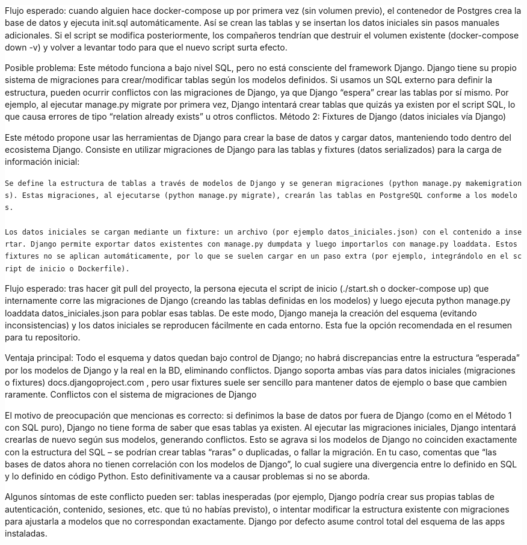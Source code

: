 Flujo esperado: cuando alguien hace docker-compose up por primera vez (sin volumen previo), el contenedor de Postgres crea la base de datos y ejecuta init.sql automáticamente. Así se crean las tablas y se insertan los datos iniciales sin pasos manuales adicionales. Si el script se modifica posteriormente, los compañeros tendrían que destruir el volumen existente (docker-compose down -v) y volver a levantar todo para que el nuevo script surta efecto.

Posible problema: Este método funciona a bajo nivel SQL, pero no está consciente del framework Django. Django tiene su propio sistema de migraciones para crear/modificar tablas según los modelos definidos. Si usamos un SQL externo para definir la estructura, pueden ocurrir conflictos con las migraciones de Django, ya que Django “espera” crear las tablas por sí mismo. Por ejemplo, al ejecutar manage.py migrate por primera vez, Django intentará crear tablas que quizás ya existen por el script SQL, lo que causa errores de tipo “relation already exists” u otros conflictos.
Método 2: Fixtures de Django (datos iniciales vía Django)

Este método propone usar las herramientas de Django para crear la base de datos y cargar datos, manteniendo todo dentro del ecosistema Django. Consiste en utilizar migraciones de Django para las tablas y fixtures (datos serializados) para la carga de información inicial:

    Se define la estructura de tablas a través de modelos de Django y se generan migraciones (python manage.py makemigrations). Estas migraciones, al ejecutarse (python manage.py migrate), crearán las tablas en PostgreSQL conforme a los modelos.

    Los datos iniciales se cargan mediante un fixture: un archivo (por ejemplo datos_iniciales.json) con el contenido a insertar. Django permite exportar datos existentes con manage.py dumpdata y luego importarlos con manage.py loaddata. Estos fixtures no se aplican automáticamente, por lo que se suelen cargar en un paso extra (por ejemplo, integrándolo en el script de inicio o Dockerfile).

Flujo esperado: tras hacer git pull del proyecto, la persona ejecuta el script de inicio (./start.sh o docker-compose up) que internamente corre las migraciones de Django (creando las tablas definidas en los modelos) y luego ejecuta python manage.py loaddata datos_iniciales.json para poblar esas tablas. De este modo, Django maneja la creación del esquema (evitando inconsistencias) y los datos iniciales se reproducen fácilmente en cada entorno. Esta fue la opción recomendada en el resumen para tu repositorio.

Ventaja principal: Todo el esquema y datos quedan bajo control de Django; no habrá discrepancias entre la estructura “esperada” por los modelos de Django y la real en la BD, eliminando conflictos. Django soporta ambas vías para datos iniciales (migraciones o fixtures)
docs.djangoproject.com
, pero usar fixtures suele ser sencillo para mantener datos de ejemplo o base que cambien raramente.
Conflictos con el sistema de migraciones de Django

El motivo de preocupación que mencionas es correcto: si definimos la base de datos por fuera de Django (como en el Método 1 con SQL puro), Django no tiene forma de saber que esas tablas ya existen. Al ejecutar las migraciones iniciales, Django intentará crearlas de nuevo según sus modelos, generando conflictos. Esto se agrava si los modelos de Django no coinciden exactamente con la estructura del SQL – se podrían crear tablas “raras” o duplicadas, o fallar la migración. En tu caso, comentas que “las bases de datos ahora no tienen correlación con los modelos de Django”, lo cual sugiere una divergencia entre lo definido en SQL y lo definido en código Python. Esto definitivamente va a causar problemas si no se aborda.

Algunos síntomas de este conflicto pueden ser: tablas inesperadas (por ejemplo, Django podría crear sus propias tablas de autenticación, contenido, sesiones, etc. que tú no habías previsto), o intentar modificar la estructura existente con migraciones para ajustarla a modelos que no correspondan exactamente. Django por defecto asume control total del esquema de las apps instaladas.
